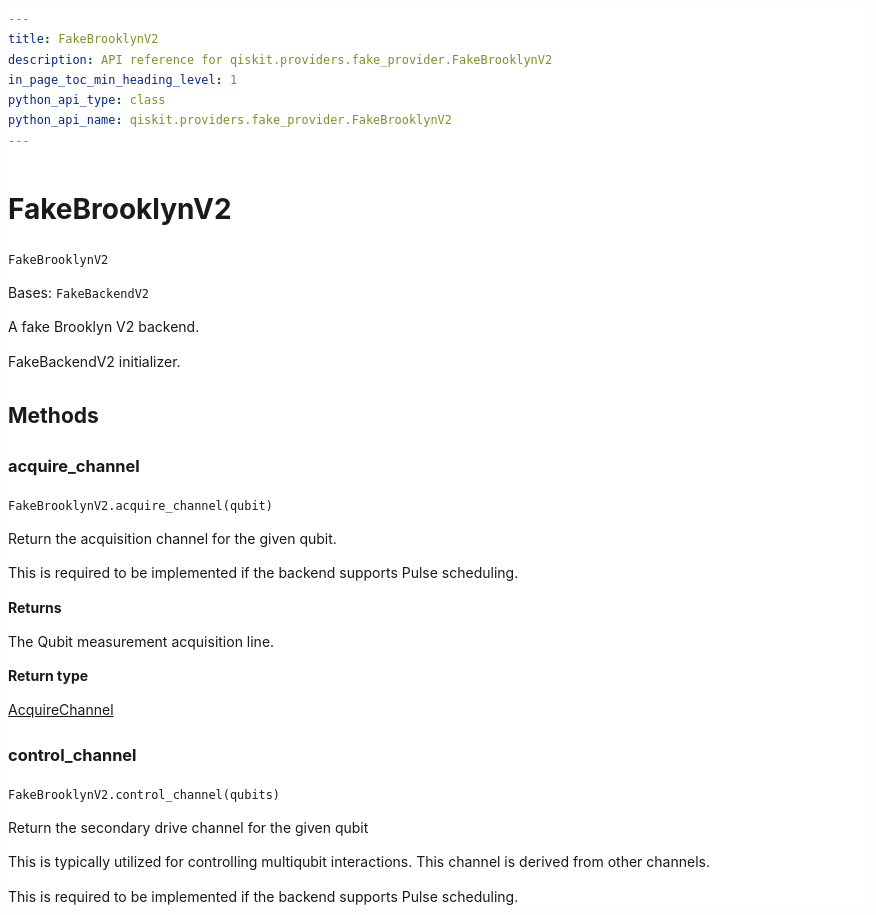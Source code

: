 ```yaml
---
title: FakeBrooklynV2
description: API reference for qiskit.providers.fake_provider.FakeBrooklynV2
in_page_toc_min_heading_level: 1
python_api_type: class
python_api_name: qiskit.providers.fake_provider.FakeBrooklynV2
---
```


# FakeBrooklynV2

<span id="qiskit.providers.fake_provider.FakeBrooklynV2" />

`FakeBrooklynV2`

Bases: `FakeBackendV2`

A fake Brooklyn V2 backend.

FakeBackendV2 initializer.

## Methods

<span id="qiskit-providers-fake-provider-fakebrooklynv2-acquire-channel" />

### acquire\_channel

<span id="qiskit.providers.fake_provider.FakeBrooklynV2.acquire_channel" />

`FakeBrooklynV2.acquire_channel(qubit)`

Return the acquisition channel for the given qubit.

This is required to be implemented if the backend supports Pulse scheduling.

**Returns**

The Qubit measurement acquisition line.

**Return type**

[AcquireChannel](qiskit.pulse.channels.AcquireChannel "qiskit.pulse.channels.AcquireChannel")

<span id="qiskit-providers-fake-provider-fakebrooklynv2-control-channel" />

### control\_channel

<span id="qiskit.providers.fake_provider.FakeBrooklynV2.control_channel" />

`FakeBrooklynV2.control_channel(qubits)`

Return the secondary drive channel for the given qubit

This is typically utilized for controlling multiqubit interactions. This channel is derived from other channels.

This is required to be implemented if the backend supports Pulse scheduling.
